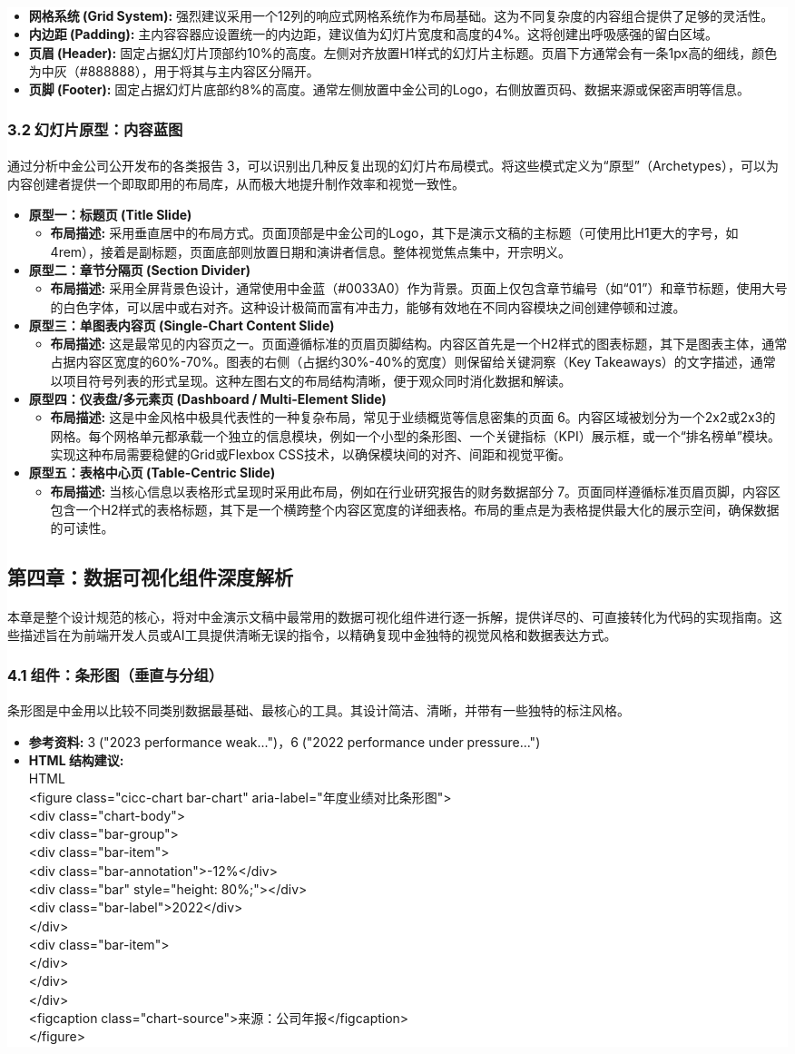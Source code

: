 * **网格系统 (Grid System):** 强烈建议采用一个12列的响应式网格系统作为布局基础。这为不同复杂度的内容组合提供了足够的灵活性。  
* **内边距 (Padding):** 主内容容器应设置统一的内边距，建议值为幻灯片宽度和高度的4%。这将创建出呼吸感强的留白区域。  
* **页眉 (Header):** 固定占据幻灯片顶部约10%的高度。左侧对齐放置H1样式的幻灯片主标题。页眉下方通常会有一条1px高的细线，颜色为中灰（\#888888），用于将其与主内容区分隔开。  
* **页脚 (Footer):** 固定占据幻灯片底部约8%的高度。通常左侧放置中金公司的Logo，右侧放置页码、数据来源或保密声明等信息。

### **3.2 幻灯片原型：内容蓝图**

通过分析中金公司公开发布的各类报告 3，可以识别出几种反复出现的幻灯片布局模式。将这些模式定义为“原型”（Archetypes），可以为内容创建者提供一个即取即用的布局库，从而极大地提升制作效率和视觉一致性。

* **原型一：标题页 (Title Slide)**  
  * **布局描述:** 采用垂直居中的布局方式。页面顶部是中金公司的Logo，其下是演示文稿的主标题（可使用比H1更大的字号，如4rem），接着是副标题，页面底部则放置日期和演讲者信息。整体视觉焦点集中，开宗明义。  
* **原型二：章节分隔页 (Section Divider)**  
  * **布局描述:** 采用全屏背景色设计，通常使用中金蓝（\#0033A0）作为背景。页面上仅包含章节编号（如“01”）和章节标题，使用大号的白色字体，可以居中或右对齐。这种设计极简而富有冲击力，能够有效地在不同内容模块之间创建停顿和过渡。  
* **原型三：单图表内容页 (Single-Chart Content Slide)**  
  * **布局描述:** 这是最常见的内容页之一。页面遵循标准的页眉页脚结构。内容区首先是一个H2样式的图表标题，其下是图表主体，通常占据内容区宽度的60%-70%。图表的右侧（占据约30%-40%的宽度）则保留给关键洞察（Key Takeaways）的文字描述，通常以项目符号列表的形式呈现。这种左图右文的布局结构清晰，便于观众同时消化数据和解读。  
* **原型四：仪表盘/多元素页 (Dashboard / Multi-Element Slide)**  
  * **布局描述:** 这是中金风格中极具代表性的一种复杂布局，常见于业绩概览等信息密集的页面 6。内容区域被划分为一个2x2或2x3的网格。每个网格单元都承载一个独立的信息模块，例如一个小型的条形图、一个关键指标（KPI）展示框，或一个“排名榜单”模块。实现这种布局需要稳健的Grid或Flexbox CSS技术，以确保模块间的对齐、间距和视觉平衡。  
* **原型五：表格中心页 (Table-Centric Slide)**  
  * **布局描述:** 当核心信息以表格形式呈现时采用此布局，例如在行业研究报告的财务数据部分 7。页面同样遵循标准页眉页脚，内容区包含一个H2样式的表格标题，其下是一个横跨整个内容区宽度的详细表格。布局的重点是为表格提供最大化的展示空间，确保数据的可读性。

## **第四章：数据可视化组件深度解析**

本章是整个设计规范的核心，将对中金演示文稿中最常用的数据可视化组件进行逐一拆解，提供详尽的、可直接转化为代码的实现指南。这些描述旨在为前端开发人员或AI工具提供清晰无误的指令，以精确复现中金独特的视觉风格和数据表达方式。

### **4.1 组件：条形图（垂直与分组）**

条形图是中金用以比较不同类别数据最基础、最核心的工具。其设计简洁、清晰，并带有一些独特的标注风格。

* **参考资料:** 3 ("2023 performance weak...")，6 ("2022 performance under pressure...")  
* **HTML 结构建议:**  
  HTML  
  \<figure class\="cicc-chart bar-chart" aria-label\="年度业绩对比条形图"\>  
    \<div class\="chart-body"\>  
      \<div class\="bar-group"\>  
        \<div class\="bar-item"\>  
          \<div class\="bar-annotation"\>\-12%\</div\>  
          \<div class\="bar" style\="height: 80%;"\>\</div\>  
          \<div class\="bar-label"\>2022\</div\>  
        \</div\>  
        \<div class\="bar-item"\>  
          \</div\>  
      \</div\>  
    \</div\>  
    \<figcaption class\="chart-source"\>来源：公司年报\</figcaption\>  
  \</figure\>
